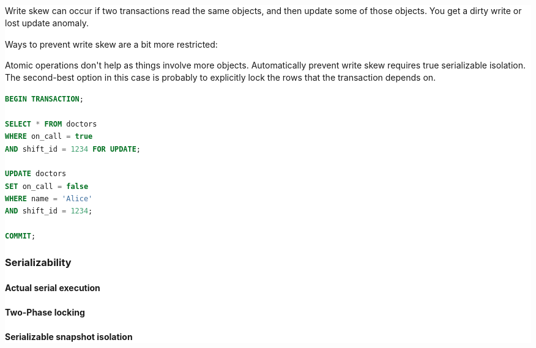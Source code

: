 Write skew can occur if two transactions read the same objects, and then update some of those objects. You get a dirty write or lost update anomaly.

Ways to prevent write skew are a bit more restricted:

Atomic operations don't help as things involve more objects.
Automatically prevent write skew requires true serializable isolation.
The second-best option in this case is probably to explicitly lock the rows that the transaction depends on.

```sql
BEGIN TRANSACTION;

SELECT * FROM doctors
WHERE on_call = true
AND shift_id = 1234 FOR UPDATE;

UPDATE doctors
SET on_call = false
WHERE name = 'Alice'
AND shift_id = 1234;

COMMIT;
```

### __Serializability__

#### __Actual serial execution__
#### __Two-Phase locking__
#### __Serializable snapshot isolation__